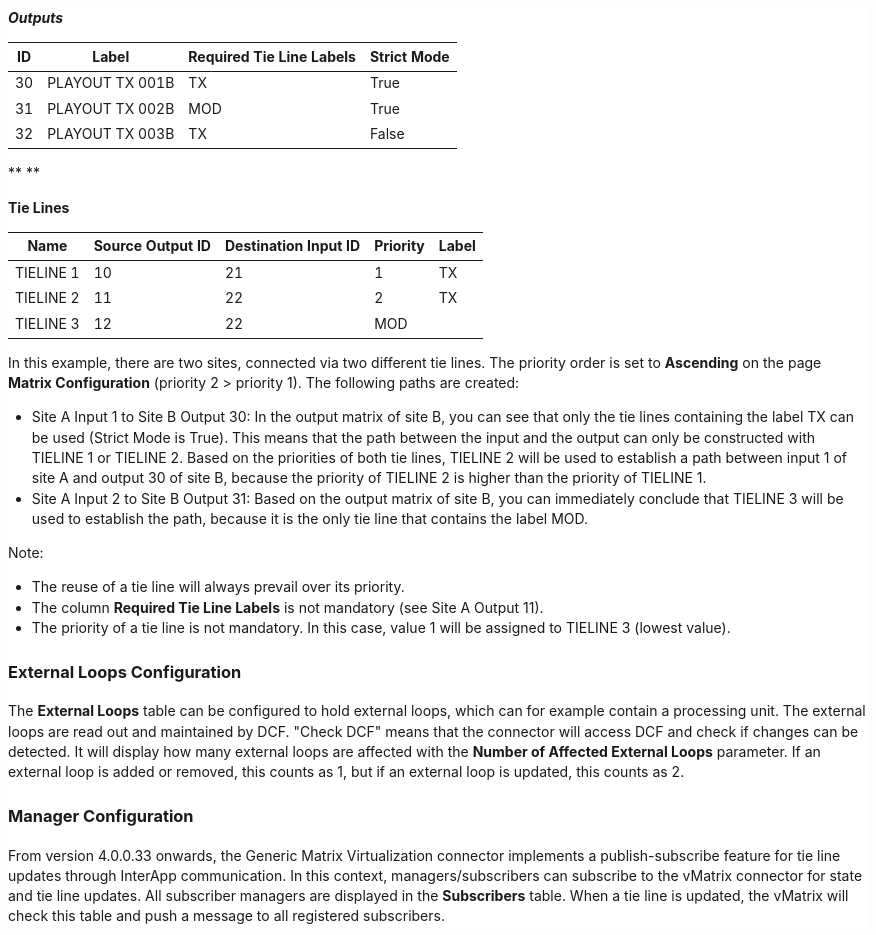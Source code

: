 ***Outputs***

| **ID** | **Label**       | **Required Tie Line Labels** | **Strict Mode** |
|--------|-----------------|------------------------------|-----------------|
| 30     | PLAYOUT TX 001B | TX                           | True            |
| 31     | PLAYOUT TX 002B | MOD                          | True            |
| 32     | PLAYOUT TX 003B | TX                           | False           |

**
**

**Tie Lines**

| **Name**  | **Source Output ID** | **Destination Input ID** | **Priority** | **Label** |
|-----------|----------------------|--------------------------|--------------|-----------|
| TIELINE 1 | 10                   | 21                       | 1            | TX        |
| TIELINE 2 | 11                   | 22                       | 2            | TX        |
| TIELINE 3 | 12                   | 22                       | MOD          |           |

In this example, there are two sites, connected via two different tie lines. The priority order is set to **Ascending** on the page **Matrix Configuration** (priority 2 \> priority 1). The following paths are created:

- Site A Input 1 to Site B Output 30: In the output matrix of site B, you can see that only the tie lines containing the label TX can be used (Strict Mode is True). This means that the path between the input and the output can only be constructed with TIELINE 1 or TIELINE 2. Based on the priorities of both tie lines, TIELINE 2 will be used to establish a path between input 1 of site A and output 30 of site B, because the priority of TIELINE 2 is higher than the priority of TIELINE 1.
- Site A Input 2 to Site B Output 31: Based on the output matrix of site B, you can immediately conclude that TIELINE 3 will be used to establish the path, because it is the only tie line that contains the label MOD.

Note:

- The reuse of a tie line will always prevail over its priority.
- The column **Required Tie Line Labels** is not mandatory (see Site A Output 11).
- The priority of a tie line is not mandatory. In this case, value 1 will be assigned to TIELINE 3 (lowest value).

### External Loops Configuration

The **External Loops** table can be configured to hold external loops, which can for example contain a processing unit. The external loops are read out and maintained by DCF. "Check DCF" means that the connector will access DCF and check if changes can be detected. It will display how many external loops are affected with the **Number of Affected External Loops** parameter. If an external loop is added or removed, this counts as 1, but if an external loop is updated, this counts as 2.

### Manager Configuration

From version 4.0.0.33 onwards, the Generic Matrix Virtualization connector implements a publish-subscribe feature for tie line updates through InterApp communication. In this context, managers/subscribers can subscribe to the vMatrix connector for state and tie line updates. All subscriber managers are displayed in the **Subscribers** table. When a tie line is updated, the vMatrix will check this table and push a message to all registered subscribers.
